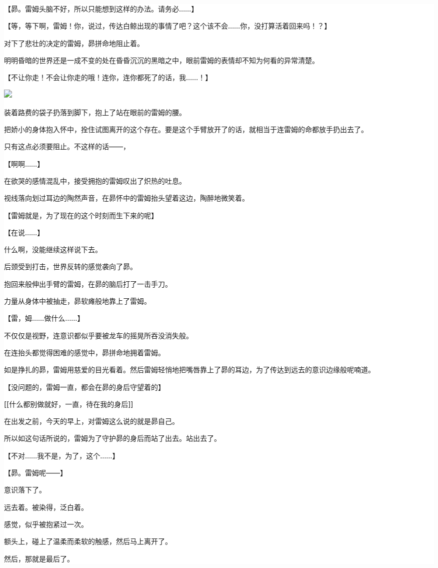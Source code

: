 【昴。雷姆头脑不好，所以只能想到这样的办法。请务必……】

【等，等下啊，雷姆！你，说过，传达白鲸出现的事情了吧？这个该不会……你，没打算活着回来吗！？】

对下了悲壮的决定的雷姆，昴拼命地阻止着。

明明昏暗的世界还是一成不变的处在昏昏沉沉的黑暗之中，眼前雷姆的表情却不知为何看的异常清楚。

【不让你走！不会让你走的哦！连你，连你都死了的话，我……！】

![](/res/img/article/chapter030/25.png)

装着路费的袋子扔落到脚下，抱上了站在眼前的雷姆的腰。

把娇小的身体抱入怀中，拴住试图离开的这个存在。要是这个手臂放开了的话，就相当于连雷姆的命都放手扔出去了。

只有这点必须要阻止。不这样的话——，

【啊啊……】

在欲哭的感情混乱中，接受拥抱的雷姆叹出了炽热的吐息。

视线落向划过耳边的陶然声音，在昴怀中的雷姆抬头望着这边，陶醉地微笑着。

【雷姆就是，为了现在的这个时刻而生下来的呢】

【在说……】

什么啊，没能继续这样说下去。

后颈受到打击，世界反转的感觉袭向了昴。

抱回来般伸出手臂的雷姆，在昴的脑后打了一击手刀。

力量从身体中被抽走，昴软瘫般地靠上了雷姆。

【雷，姆……做什么……】

不仅仅是视野，连意识都似乎要被龙车的摇晃所吞没消失般。

在连抬头都觉得困难的感觉中，昴拼命地拥着雷姆。

如是挣扎的昴，雷姆用慈爱的目光看着。然后雷姆轻悄地把嘴唇靠上了昴的耳边，为了传达到远去的意识边缘般呢喃道。

【没问题的，雷姆一直，都会在昴的身后守望着的】

[[什么都别做就好，一直，待在我的身后]]

在出发之前，今天的早上，对雷姆这么说的就是昴自己。

所以如这句话所说的，雷姆为了守护昴的身后而站了出去。站出去了。

【不对……我不是，为了，这个……】

【昴。雷姆呢——】

意识落下了。

远去着。被染得，泛白着。

感觉，似乎被抱紧过一次。

额头上，碰上了温柔而柔软的触感，然后马上离开了。

 

然后，那就是最后了。
